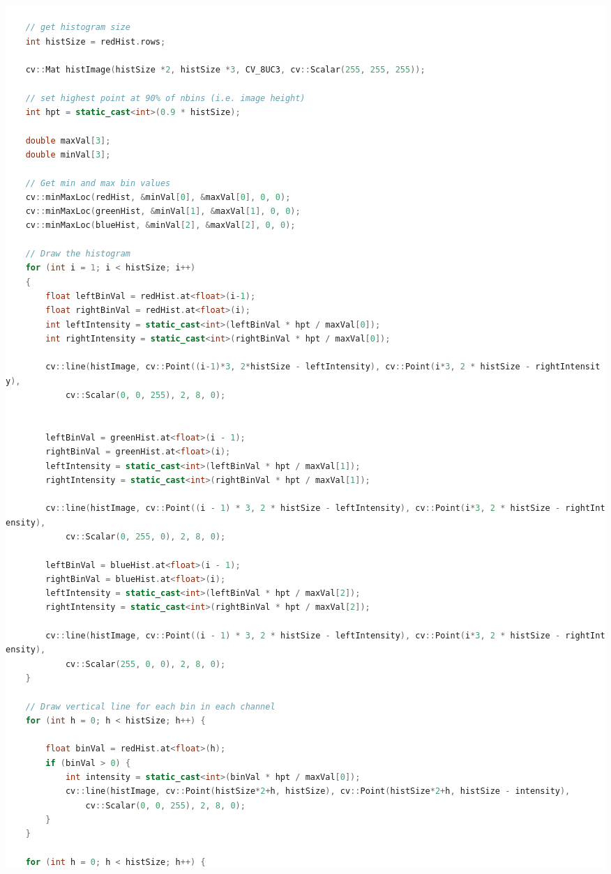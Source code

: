 ```c++

    // get histogram size
    int histSize = redHist.rows;

    cv::Mat histImage(histSize *2, histSize *3, CV_8UC3, cv::Scalar(255, 255, 255));

    // set highest point at 90% of nbins (i.e. image height)
    int hpt = static_cast<int>(0.9 * histSize);

    double maxVal[3];
    double minVal[3];

    // Get min and max bin values
    cv::minMaxLoc(redHist, &minVal[0], &maxVal[0], 0, 0);
    cv::minMaxLoc(greenHist, &minVal[1], &maxVal[1], 0, 0);
    cv::minMaxLoc(blueHist, &minVal[2], &maxVal[2], 0, 0);

    // Draw the histogram
    for (int i = 1; i < histSize; i++)
    {
        float leftBinVal = redHist.at<float>(i-1);
        float rightBinVal = redHist.at<float>(i);
        int leftIntensity = static_cast<int>(leftBinVal * hpt / maxVal[0]);
        int rightIntensity = static_cast<int>(rightBinVal * hpt / maxVal[0]);

        cv::line(histImage, cv::Point((i-1)*3, 2*histSize - leftIntensity), cv::Point(i*3, 2 * histSize - rightIntensity),
            cv::Scalar(0, 0, 255), 2, 8, 0);


        leftBinVal = greenHist.at<float>(i - 1);
        rightBinVal = greenHist.at<float>(i);
        leftIntensity = static_cast<int>(leftBinVal * hpt / maxVal[1]);
        rightIntensity = static_cast<int>(rightBinVal * hpt / maxVal[1]);
        
        cv::line(histImage, cv::Point((i - 1) * 3, 2 * histSize - leftIntensity), cv::Point(i*3, 2 * histSize - rightIntensity),
            cv::Scalar(0, 255, 0), 2, 8, 0);

        leftBinVal = blueHist.at<float>(i - 1);
        rightBinVal = blueHist.at<float>(i);
        leftIntensity = static_cast<int>(leftBinVal * hpt / maxVal[2]);
        rightIntensity = static_cast<int>(rightBinVal * hpt / maxVal[2]);

        cv::line(histImage, cv::Point((i - 1) * 3, 2 * histSize - leftIntensity), cv::Point(i*3, 2 * histSize - rightIntensity),
            cv::Scalar(255, 0, 0), 2, 8, 0);
    }

    // Draw vertical line for each bin in each channel
    for (int h = 0; h < histSize; h++) {

        float binVal = redHist.at<float>(h);
        if (binVal > 0) {
            int intensity = static_cast<int>(binVal * hpt / maxVal[0]);
            cv::line(histImage, cv::Point(histSize*2+h, histSize), cv::Point(histSize*2+h, histSize - intensity),
                cv::Scalar(0, 0, 255), 2, 8, 0);
        }
    }

    for (int h = 0; h < histSize; h++) {

```